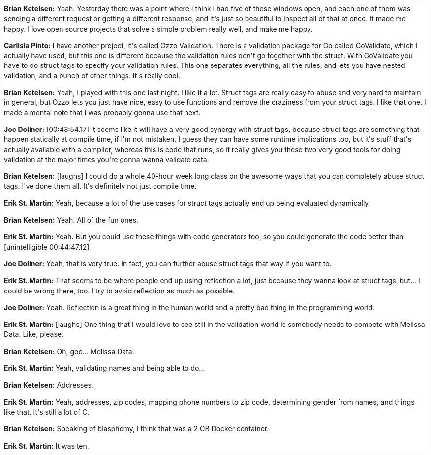 **Brian Ketelsen:** Yeah. Yesterday there was a point where I think I had five of these windows open, and each one of them was sending a different request or getting a different response, and it's just so beautiful to inspect all of that at once. It made me happy. I love open source projects that solve a simple problem really well, and make me happy.

**Carlisia Pinto:** I have another project, it's called Ozzo Validation. There is a validation package for Go called GoValidate, which I actually have used, but this one is different because the validation rules don't go together with the struct. With GoValidate you have to do struct tags to specify your validation rules. This one separates everything, all the rules, and lets you have nested validation, and a bunch of other things. It's really cool.

**Brian Ketelsen:** Yeah, I played with this one last night. I like it a lot. Struct tags are really easy to abuse and very hard to maintain in general, but Ozzo lets you just have nice, easy to use functions and remove the craziness from your struct tags. I like that one. I made a mental note that I was probably gonna use that next.

**Joe Doliner:** \[00:43:54.17\] It seems like it will have a very good synergy with struct tags, because struct tags are something that happen statically at compile time, if I'm not mistaken. I guess they can have some runtime implications too, but it's stuff that's actually available with a compiler, whereas this is code that runs, so it really gives you these two very good tools for doing validation at the major times you're gonna wanna validate data.

**Brian Ketelsen:** \[laughs\] I could do a whole 40-hour week long class on the awesome ways that you can completely abuse struct tags. I've done them all. It's definitely not just compile time.

**Erik St. Martin:** Yeah, because a lot of the use cases for struct tags actually end up being evaluated dynamically.

**Brian Ketelsen:** Yeah. All of the fun ones.

**Erik St. Martin:** Yeah. But you could use these things with code generators too, so you could generate the code better than \[unintelligible 00:44:47.12\]

**Joe Doliner:** Yeah, that is very true. In fact, you can further abuse struct tags that way if you want to.

**Erik St. Martin:** That seems to be where people end up using reflection a lot, just because they wanna look at struct tags, but... I could be wrong there, too. I try to avoid reflection as much as possible.

**Joe Doliner:** Yeah. Reflection is a great thing in the human world and a pretty bad thing in the programming world.

**Erik St. Martin:** \[laughs\] One thing that I would love to see still in the validation world is somebody needs to compete with Melissa Data. Like, please.

**Brian Ketelsen:** Oh, god... Melissa Data.

**Erik St. Martin:** Yeah, validating names and being able to do...

**Brian Ketelsen:** Addresses.

**Erik St. Martin:** Yeah, addresses, zip codes, mapping phone numbers to zip code, determining gender from names, and things like that. It's still a lot of C.

**Brian Ketelsen:** Speaking of blasphemy, I think that was a 2 GB Docker container.

**Erik St. Martin:** It was ten.
